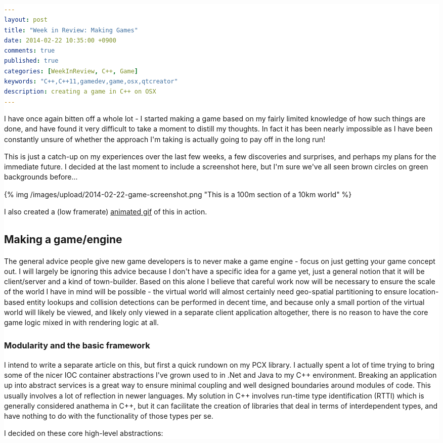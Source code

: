 ```yaml
---
layout: post
title: "Week in Review: Making Games"
date: 2014-02-22 10:35:00 +0900
comments: true
published: true
categories: [WeekInReview, C++, Game]
keywords: "C++,C++11,gamedev,game,osx,qtcreator"
description: creating a game in C++ on OSX
---
```


I have once again bitten off a whole lot - I started making a game based on my fairly limited knowledge of how such things are done, and have found it very difficult to take a moment to distill my thoughts. In fact it has been nearly impossible as I have been constantly unsure of whether the approach I'm taking is actually going to pay off in the long run!

This is just a catch-up on my experiences over the last few weeks, a few discoveries and surprises, and perhaps my plans for the immediate future. I decided at the last moment to include a screenshot here, but I'm sure we've all seen brown circles on green backgrounds before...

{% img /images/upload/2014-02-22-game-screenshot.png "This is a 100m section of a 10km world" %}

I also created a (low framerate) [animated gif](/images/upload/2014-02-22-game-early.gif) of this in action.

 

## Making a game/engine

The general advice people give new game developers is to never make a game engine - focus on just getting your game concept out. I will largely be ignoring this advice because I don't have a specific idea for a game yet, just a general notion that it will be client/server and a kind of town-builder. Based on this alone I believe that careful work now will be necessary to ensure the scale of the world I have in mind will be possible - the virtual world will almost certainly need
geo-spatial partitioning to ensure location-based entity lookups and collision detections can be performed in decent time, and because only a small portion of the virtual world will likely be viewed, and likely only viewed in a separate client application altogether, there is no reason to have the core game logic mixed in with rendering logic at all. 

### Modularity and the basic framework

I intend to write a separate article on this, but first a quick rundown on my PCX library. I actually spent a lot of time trying to bring some of the nicer IOC container abstractions I've grown used to in .Net and Java to my C++ environment. Breaking an application up into abstract services is a great way to ensure minimal coupling and well designed boundaries around modules of code. This usually involves a lot of reflection in newer languages. My solution in C++ involves run-time type identification (RTTI) which is generally considered anathema in C++, but it can facilitate the creation of libraries that deal in terms of interdependent types, and have nothing to do with the functionality of those types per se.

I decided on these core high-level abstractions:

